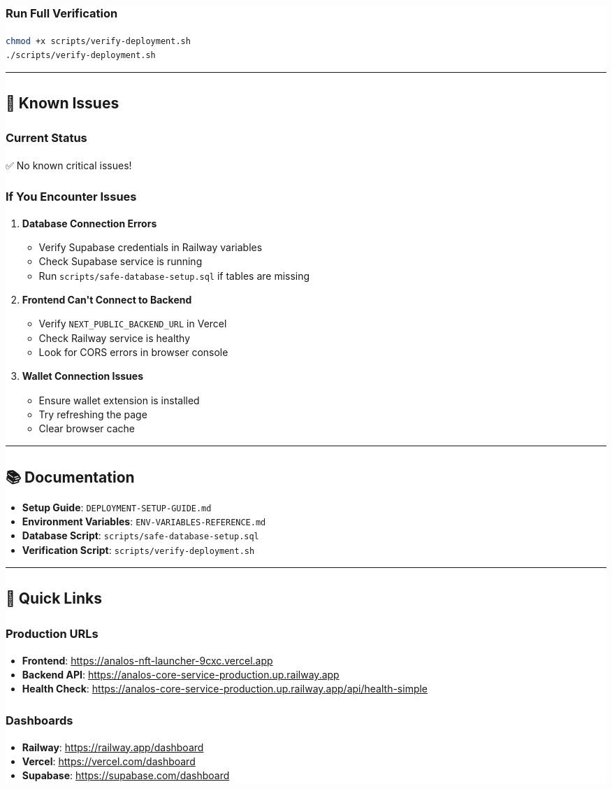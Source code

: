 ### Run Full Verification
```bash
chmod +x scripts/verify-deployment.sh
./scripts/verify-deployment.sh
```

---

## 🐛 Known Issues

### Current Status
✅ No known critical issues!

### If You Encounter Issues

1. **Database Connection Errors**
   - Verify Supabase credentials in Railway variables
   - Check Supabase service is running
   - Run `scripts/safe-database-setup.sql` if tables are missing

2. **Frontend Can't Connect to Backend**
   - Verify `NEXT_PUBLIC_BACKEND_URL` in Vercel
   - Check Railway service is healthy
   - Look for CORS errors in browser console

3. **Wallet Connection Issues**
   - Ensure wallet extension is installed
   - Try refreshing the page
   - Clear browser cache

---

## 📚 Documentation

- **Setup Guide**: `DEPLOYMENT-SETUP-GUIDE.md`
- **Environment Variables**: `ENV-VARIABLES-REFERENCE.md`
- **Database Script**: `scripts/safe-database-setup.sql`
- **Verification Script**: `scripts/verify-deployment.sh`

---

## 🔗 Quick Links

### Production URLs
- **Frontend**: https://analos-nft-launcher-9cxc.vercel.app
- **Backend API**: https://analos-core-service-production.up.railway.app
- **Health Check**: https://analos-core-service-production.up.railway.app/api/health-simple

### Dashboards
- **Railway**: https://railway.app/dashboard
- **Vercel**: https://vercel.com/dashboard
- **Supabase**: https://supabase.com/dashboard
